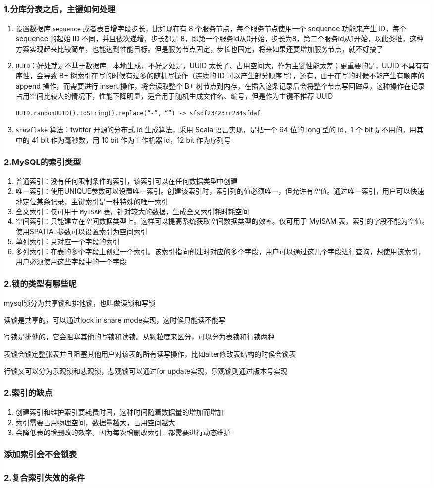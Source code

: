 ### 1.分库分表之后，主键如何处理

1. 设置数据库 `sequence` 或者表自增字段步长，比如现在有 8 个服务节点，每个服务节点使用一个 sequence 功能来产生 ID，每个 sequence 的起始 ID 不同，并且依次递增，步长都是 8，即第一个服务id从0开始，步长为8，第二个服务id从1开始，以此类推，这种方案实现起来比较简单，也能达到性能目标。但是服务节点固定，步长也固定，将来如果还要增加服务节点，就不好搞了

2. `UUID`：好处就是不基于数据库，本地生成，不好之处是，UUID 太长了、占用空间大，作为主键性能太差；更重要的是，UUID 不具有有序性，会导致 B+ 树索引在写的时候有过多的随机写操作（连续的 ID 可以产生部分顺序写），还有，由于在写的时候不能产生有顺序的 append 操作，而需要进行 insert 操作，将会读取整个 B+ 树节点到内存，在插入这条记录后会将整个节点写回磁盘，这种操作在记录占用空间比较大的情况下，性能下降明显，适合用于随机生成文件名、编号，但是作为主键不推荐 UUID 

   ```
   UUID.randomUUID().toString().replace(“-”, “”) -> sfsdf23423rr234sfdaf
   ```

   

3. `snowflake` 算法：twitter 开源的分布式 id 生成算法，采用 Scala 语言实现，是把一个 64 位的 long 型的 id，1 个 bit 是不用的，用其中的 41 bit 作为毫秒数，用 10 bit 作为工作机器 id，12 bit 作为序列号



### 2.MySQL的索引类型

1. 普通索引：没有任何限制条件的索引，该索引可以在任何数据类型中创建
2. 唯一索引：使用UNIQUE参数可以设置唯一索引。创建该索引时，索引列的值必须唯一，但允许有空值。通过唯一索引，用户可以快速地定位某条记录，主键索引是一种特殊的唯一索引
3. 全文索引：仅可用于 `MyISAM` 表，针对较大的数据，生成全文索引耗时耗空间
4. 空间索引：只能建立在空间数据类型上。这样可以提高系统获取空间数据类型的效率。仅可用于 MyISAM 表，索引的字段不能为空值。使用SPATIAL参数可以设置索引为空间索引
5. 单列索引：只对应一个字段的索引
6. 多列索引：在表的多个字段上创建一个索引。该索引指向创建时对应的多个字段，用户可以通过这几个字段进行查询，想使用该索引，用户必须使用这些字段中的一个字段



### 2.锁的类型有哪些呢

mysql锁分为共享锁和排他锁，也叫做读锁和写锁

读锁是共享的，可以通过lock in share mode实现，这时候只能读不能写

写锁是排他的，它会阻塞其他的写锁和读锁。从颗粒度来区分，可以分为表锁和行锁两种

表锁会锁定整张表并且阻塞其他用户对该表的所有读写操作，比如alter修改表结构的时候会锁表

行锁又可以分为乐观锁和悲观锁，悲观锁可以通过for update实现，乐观锁则通过版本号实现



### 2.索引的缺点

1. 创建索引和维护索引要耗费时间，这种时间随着数据量的增加而增加
2. 索引需要占用物理空间，数据量越大，占用空间越大
3. 会降低表的增删改的效率，因为每次增删改索引，都需要进行动态维护





### 添加索引会不会锁表





### 2.复合索引失效的条件
